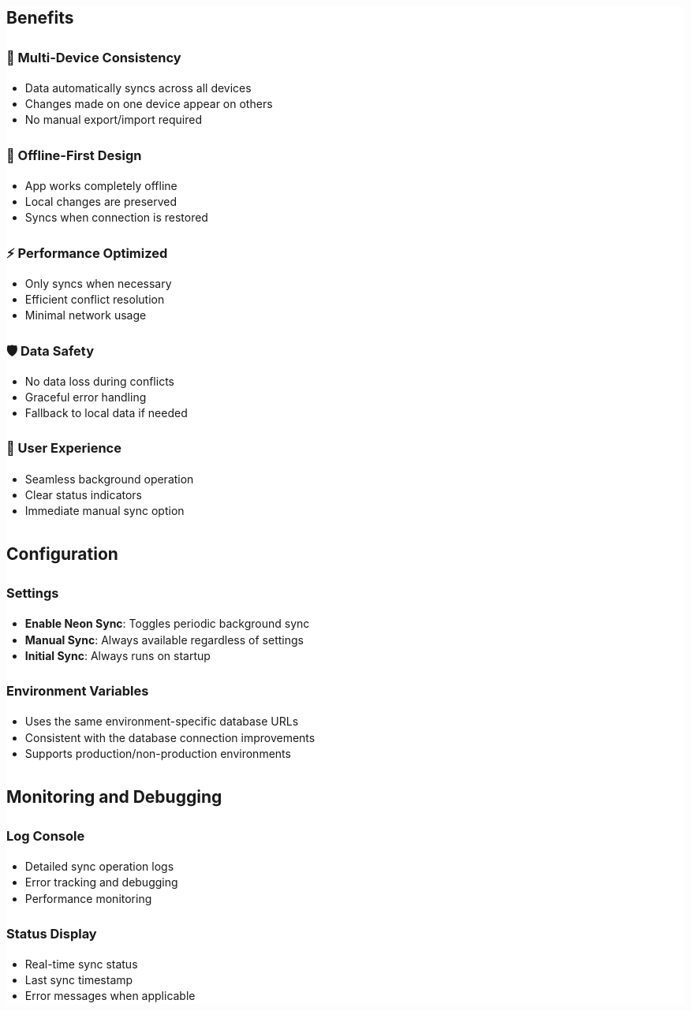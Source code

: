 ## Benefits

### **🔄 Multi-Device Consistency**
- Data automatically syncs across all devices
- Changes made on one device appear on others
- No manual export/import required

### **📱 Offline-First Design**
- App works completely offline
- Local changes are preserved
- Syncs when connection is restored

### **⚡ Performance Optimized**
- Only syncs when necessary
- Efficient conflict resolution
- Minimal network usage

### **🛡️ Data Safety**
- No data loss during conflicts
- Graceful error handling
- Fallback to local data if needed

### **👥 User Experience**
- Seamless background operation
- Clear status indicators
- Immediate manual sync option

## Configuration

### **Settings**
- **Enable Neon Sync**: Toggles periodic background sync
- **Manual Sync**: Always available regardless of settings
- **Initial Sync**: Always runs on startup

### **Environment Variables**
- Uses the same environment-specific database URLs
- Consistent with the database connection improvements
- Supports production/non-production environments

## Monitoring and Debugging

### **Log Console**
- Detailed sync operation logs
- Error tracking and debugging
- Performance monitoring

### **Status Display**
- Real-time sync status
- Last sync timestamp
- Error messages when applicable
